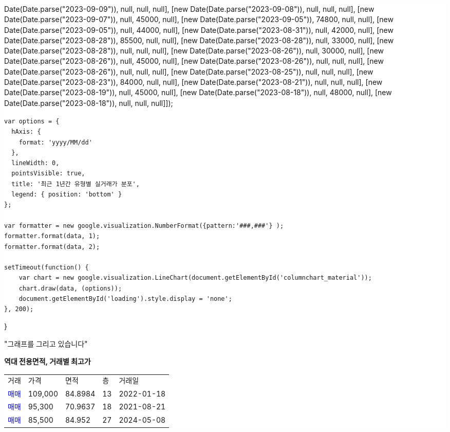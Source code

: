 Date(Date.parse("2023-09-09")), null, null, null], [new Date(Date.parse("2023-09-08")), null, null, null], [new Date(Date.parse("2023-09-07")), null, 45000, null], [new Date(Date.parse("2023-09-05")), 74800, null, null], [new Date(Date.parse("2023-09-05")), null, 44000, null], [new Date(Date.parse("2023-08-31")), null, 42000, null], [new Date(Date.parse("2023-08-28")), 85500, null, null], [new Date(Date.parse("2023-08-28")), null, 33000, null], [new Date(Date.parse("2023-08-28")), null, null, null], [new Date(Date.parse("2023-08-26")), null, 30000, null], [new Date(Date.parse("2023-08-26")), null, 45000, null], [new Date(Date.parse("2023-08-26")), null, null, null], [new Date(Date.parse("2023-08-26")), null, null, null], [new Date(Date.parse("2023-08-25")), null, null, null], [new Date(Date.parse("2023-08-23")), 84000, null, null], [new Date(Date.parse("2023-08-21")), null, null, null], [new Date(Date.parse("2023-08-19")), null, 45000, null], [new Date(Date.parse("2023-08-18")), null, 48000, null], [new Date(Date.parse("2023-08-18")), null, null, null]]);

    var options = {
      hAxis: {
        format: 'yyyy/MM/dd'
      },    
      lineWidth: 0,
      pointsVisible: true,    
      title: '최근 1년간 유형별 실거래가 분포',
      legend: { position: 'bottom' }
    };

    var formatter = new google.visualization.NumberFormat({pattern:'###,###'} );
    formatter.format(data, 1);
    formatter.format(data, 2);
    
    setTimeout(function() {
        var chart = new google.visualization.LineChart(document.getElementById('columnchart_material'));
        chart.draw(data, (options));
        document.getElementById('loading').style.display = 'none';
    }, 200);
  }
</script>


<div id="loading" style="z-index:20; display: block; margin-left: 0px">"그래프를 그리고 있습니다"</div>
<div id="columnchart_material" style="width: 95%; margin-left: 0px; display: block"></div>

<b>역대 전용면적, 거래별 최고가</b>
<table class="sortable">
    <tr>
      <td>거래</td>
      <td>가격</td>
      <td>면적</td>
      <td>층</td>
      <td>거래일</td>
    </tr>
        <tr>
          <td><a style="color: blue">매매</a></td>
          <td>109,000</td>
          <td>84.8984</td>
          <td>13</td>
          <td>2022-01-18</td>
        </tr>            <tr>
          <td><a style="color: blue">매매</a></td>
          <td>95,300</td>
          <td>70.9637</td>
          <td>18</td>
          <td>2021-08-21</td>
        </tr>            <tr>
          <td><a style="color: blue">매매</a></td>
          <td>85,500</td>
          <td>84.952</td>
          <td>27</td>
          <td>2024-05-08</td>
        </tr>        